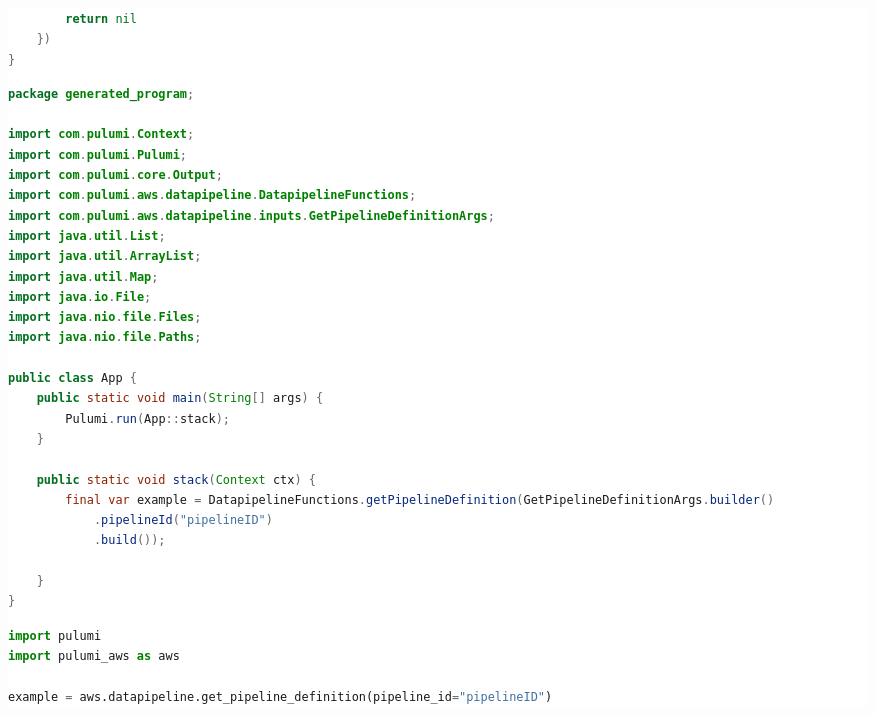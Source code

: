 ```go
		return nil
	})
}
```


</pulumi-choosable>
</div>


<div>
<pulumi-choosable type="language" values="java">

```java
package generated_program;

import com.pulumi.Context;
import com.pulumi.Pulumi;
import com.pulumi.core.Output;
import com.pulumi.aws.datapipeline.DatapipelineFunctions;
import com.pulumi.aws.datapipeline.inputs.GetPipelineDefinitionArgs;
import java.util.List;
import java.util.ArrayList;
import java.util.Map;
import java.io.File;
import java.nio.file.Files;
import java.nio.file.Paths;

public class App {
    public static void main(String[] args) {
        Pulumi.run(App::stack);
    }

    public static void stack(Context ctx) {
        final var example = DatapipelineFunctions.getPipelineDefinition(GetPipelineDefinitionArgs.builder()
            .pipelineId("pipelineID")
            .build());

    }
}
```


</pulumi-choosable>
</div>


<div>
<pulumi-choosable type="language" values="python">

```python
import pulumi
import pulumi_aws as aws

example = aws.datapipeline.get_pipeline_definition(pipeline_id="pipelineID")
```
